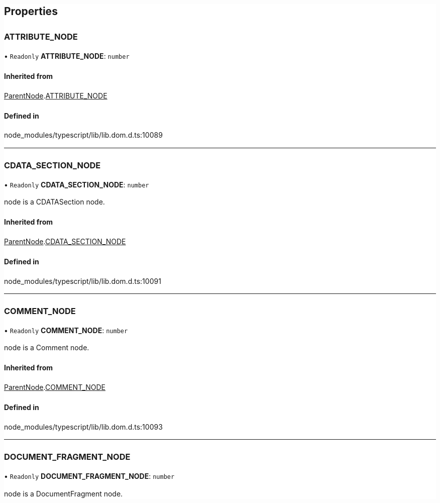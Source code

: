 ## Properties

### ATTRIBUTE\_NODE

• `Readonly` **ATTRIBUTE\_NODE**: `number`

#### Inherited from

[ParentNode](annotation_annotation_layer_state._internal_.ParentNode.md).[ATTRIBUTE_NODE](annotation_annotation_layer_state._internal_.ParentNode.md#attribute_node)

#### Defined in

node_modules/typescript/lib/lib.dom.d.ts:10089

___

### CDATA\_SECTION\_NODE

• `Readonly` **CDATA\_SECTION\_NODE**: `number`

node is a CDATASection node.

#### Inherited from

[ParentNode](annotation_annotation_layer_state._internal_.ParentNode.md).[CDATA_SECTION_NODE](annotation_annotation_layer_state._internal_.ParentNode.md#cdata_section_node)

#### Defined in

node_modules/typescript/lib/lib.dom.d.ts:10091

___

### COMMENT\_NODE

• `Readonly` **COMMENT\_NODE**: `number`

node is a Comment node.

#### Inherited from

[ParentNode](annotation_annotation_layer_state._internal_.ParentNode.md).[COMMENT_NODE](annotation_annotation_layer_state._internal_.ParentNode.md#comment_node)

#### Defined in

node_modules/typescript/lib/lib.dom.d.ts:10093

___

### DOCUMENT\_FRAGMENT\_NODE

• `Readonly` **DOCUMENT\_FRAGMENT\_NODE**: `number`

node is a DocumentFragment node.
